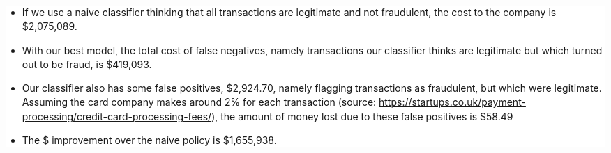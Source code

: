 
- If we use a naive classifier thinking that all transactions are legitimate and not fraudulent, the cost to the company is $2,075,089.
- With our best model, the total cost of false negatives, namely transactions our classifier thinks are legitimate but which turned out to be fraud, is $419,093.

- Our classifier also has some false positives, $2,924.70, namely flagging transactions as fraudulent, but which were legitimate. Assuming the card company makes around 2% for each transaction (source: https://startups.co.uk/payment-processing/credit-card-processing-fees/), the amount of money lost due to these false positives is $58.49

- The \$ improvement over the naive policy is $1,655,938.

